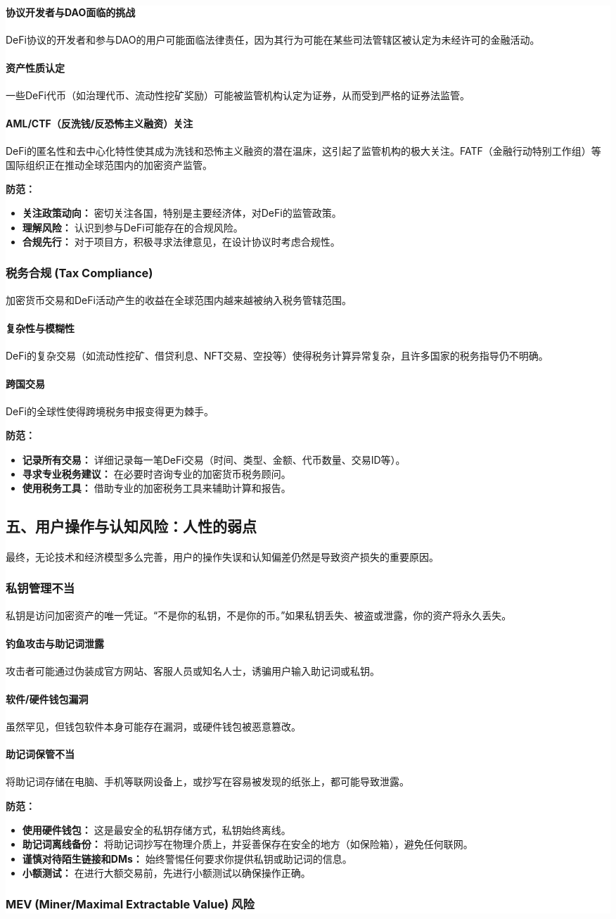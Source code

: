 #### 协议开发者与DAO面临的挑战
DeFi协议的开发者和参与DAO的用户可能面临法律责任，因为其行为可能在某些司法管辖区被认定为未经许可的金融活动。

#### 资产性质认定
一些DeFi代币（如治理代币、流动性挖矿奖励）可能被监管机构认定为证券，从而受到严格的证券法监管。

#### AML/CTF（反洗钱/反恐怖主义融资）关注
DeFi的匿名性和去中心化特性使其成为洗钱和恐怖主义融资的潜在温床，这引起了监管机构的极大关注。FATF（金融行动特别工作组）等国际组织正在推动全球范围内的加密资产监管。

**防范：**
*   **关注政策动向：** 密切关注各国，特别是主要经济体，对DeFi的监管政策。
*   **理解风险：** 认识到参与DeFi可能存在的合规风险。
*   **合规先行：** 对于项目方，积极寻求法律意见，在设计协议时考虑合规性。

### 税务合规 (Tax Compliance)

加密货币交易和DeFi活动产生的收益在全球范围内越来越被纳入税务管辖范围。

#### 复杂性与模糊性
DeFi的复杂交易（如流动性挖矿、借贷利息、NFT交易、空投等）使得税务计算异常复杂，且许多国家的税务指导仍不明确。

#### 跨国交易
DeFi的全球性使得跨境税务申报变得更为棘手。

**防范：**
*   **记录所有交易：** 详细记录每一笔DeFi交易（时间、类型、金额、代币数量、交易ID等）。
*   **寻求专业税务建议：** 在必要时咨询专业的加密货币税务顾问。
*   **使用税务工具：** 借助专业的加密税务工具来辅助计算和报告。

## 五、用户操作与认知风险：人性的弱点

最终，无论技术和经济模型多么完善，用户的操作失误和认知偏差仍然是导致资产损失的重要原因。

### 私钥管理不当

私钥是访问加密资产的唯一凭证。“不是你的私钥，不是你的币。”如果私钥丢失、被盗或泄露，你的资产将永久丢失。

#### 钓鱼攻击与助记词泄露
攻击者可能通过伪装成官方网站、客服人员或知名人士，诱骗用户输入助记词或私钥。

#### 软件/硬件钱包漏洞
虽然罕见，但钱包软件本身可能存在漏洞，或硬件钱包被恶意篡改。

#### 助记词保管不当
将助记词存储在电脑、手机等联网设备上，或抄写在容易被发现的纸张上，都可能导致泄露。

**防范：**
*   **使用硬件钱包：** 这是最安全的私钥存储方式，私钥始终离线。
*   **助记词离线备份：** 将助记词抄写在物理介质上，并妥善保存在安全的地方（如保险箱），避免任何联网。
*   **谨慎对待陌生链接和DMs：** 始终警惕任何要求你提供私钥或助记词的信息。
*   **小额测试：** 在进行大额交易前，先进行小额测试以确保操作正确。

### MEV (Miner/Maximal Extractable Value) 风险
